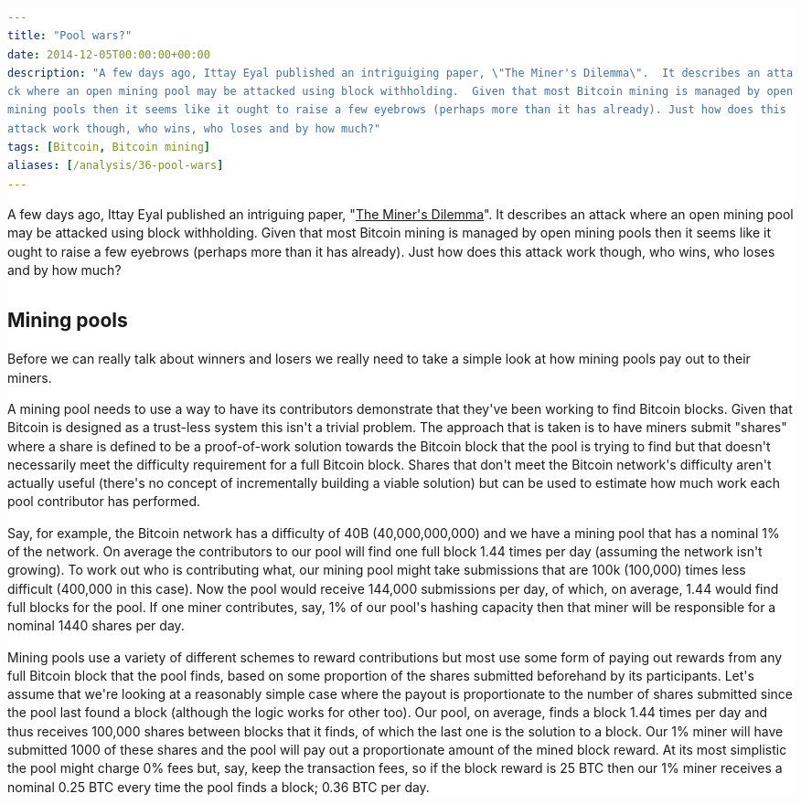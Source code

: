 ```yaml
---
title: "Pool wars?"
date: 2014-12-05T00:00:00+00:00
description: "A few days ago, Ittay Eyal published an intriguiging paper, \"The Miner's Dilemma\".  It describes an attack where an open mining pool may be attacked using block withholding.  Given that most Bitcoin mining is managed by open mining pools then it seems like it ought to raise a few eyebrows (perhaps more than it has already). Just how does this attack work though, who wins, who loses and by how much?"
tags: [Bitcoin, Bitcoin mining]
aliases: [/analysis/36-pool-wars]
---
```

A few days ago, Ittay Eyal published an intriguing paper,
"[The Miner's Dilemma](http://hackingdistributed.com/2014/12/03/the-miners-dilemma/)".
It describes an attack where an open mining pool may be attacked using block withholding.
Given that most Bitcoin mining is managed by open mining pools then it seems
like it ought to raise a few eyebrows (perhaps more than it has
already).  Just how does this attack work though, who wins, who loses and
by how much?

## Mining pools

Before we can really talk about winners and losers we really need to
take a simple look at how mining pools pay out to their miners.

A mining pool needs to use a way to have its contributors demonstrate
that they've been working to find Bitcoin blocks.  Given that Bitcoin is
designed as a trust-less system this isn't a trivial problem.  The
approach that is taken is to have miners submit "shares" where a share
is defined to be a proof-of-work solution towards the Bitcoin block that
the pool is trying to find but that doesn't necessarily meet the
difficulty requirement for a full Bitcoin block.  Shares that don't meet
the Bitcoin network's difficulty aren't actually useful (there's no
concept of incrementally building a viable solution) but can be used to
estimate how much work each pool contributor has performed.

Say, for example, the Bitcoin network has a difficulty of 40B
(40,000,000,000) and we have a mining pool that has a nominal 1% of the
network.  On average the contributors to our pool will find one full
block 1.44 times per day (assuming the network isn't growing).  To work
out who is contributing what, our mining pool might take submissions
that are 100k (100,000) times less difficult (400,000 in this case).  Now
the pool would receive 144,000 submissions per day, of which, on
average, 1.44 would find full blocks for the pool.  If one miner
contributes, say, 1% of our pool's hashing capacity then that miner
will be responsible for a nominal 1440 shares per day.

Mining pools use a variety of different schemes to reward contributions
but most use some form of paying out rewards from any full Bitcoin block
that the pool finds, based on some proportion of the shares submitted
beforehand by its participants.  Let's assume that we're looking at a
reasonably simple case where the payout is proportionate to the number
of shares submitted since the pool last found a block (although the
logic works for other too).  Our pool, on average, finds a block 1.44
times per day and thus receives 100,000 shares between blocks that it
finds, of which the last one is the solution to a block.  Our 1% miner
will have submitted 1000 of these shares and the pool will pay out a
proportionate amount of the mined block reward.  At its most simplistic
the pool might charge 0% fees but, say, keep the transaction fees, so if
the block reward is 25 BTC then our 1% miner receives a nominal 0.25 BTC
every time the pool finds a block; 0.36 BTC per day.
